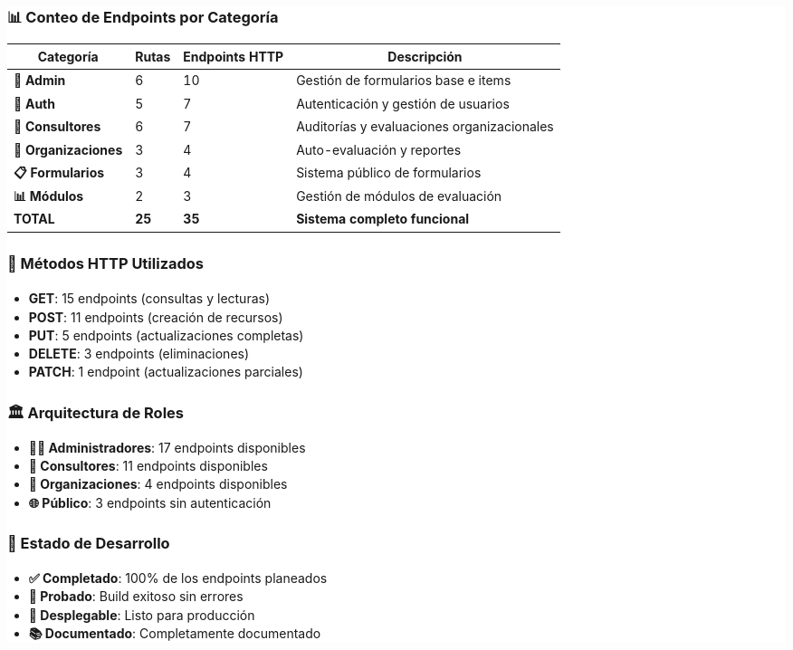 ### **📊 Conteo de Endpoints por Categoría**

| Categoría | Rutas | Endpoints HTTP | Descripción |
|-----------|-------|---------------|-------------|
| **🔧 Admin** | 6 | 10 | Gestión de formularios base e items |
| **🔐 Auth** | 5 | 7 | Autenticación y gestión de usuarios |
| **👔 Consultores** | 6 | 7 | Auditorías y evaluaciones organizacionales |
| **🏢 Organizaciones** | 3 | 4 | Auto-evaluación y reportes |
| **📋 Formularios** | 3 | 4 | Sistema público de formularios |
| **📊 Módulos** | 2 | 3 | Gestión de módulos de evaluación |
| **TOTAL** | **25** | **35** | **Sistema completo funcional** |

### **🔧 Métodos HTTP Utilizados**
- **GET**: 15 endpoints (consultas y lecturas)
- **POST**: 11 endpoints (creación de recursos)
- **PUT**: 5 endpoints (actualizaciones completas)
- **DELETE**: 3 endpoints (eliminaciones)
- **PATCH**: 1 endpoint (actualizaciones parciales)

### **🏛️ Arquitectura de Roles**
- **👨‍💼 Administradores**: 17 endpoints disponibles
- **👔 Consultores**: 11 endpoints disponibles  
- **🏢 Organizaciones**: 4 endpoints disponibles
- **🌐 Público**: 3 endpoints sin autenticación

### **📅 Estado de Desarrollo**
- **✅ Completado**: 100% de los endpoints planeados
- **🧪 Probado**: Build exitoso sin errores
- **🚀 Desplegable**: Listo para producción
- **📚 Documentado**: Completamente documentado







